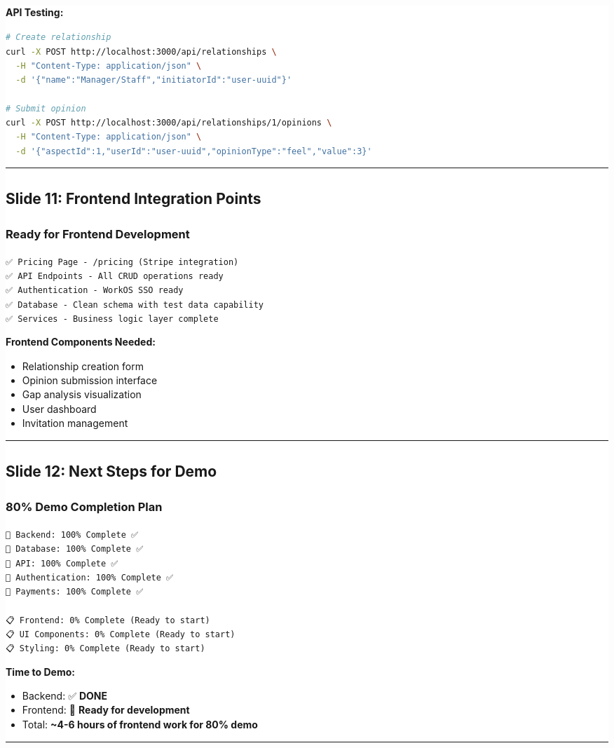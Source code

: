**API Testing:**
```bash
# Create relationship
curl -X POST http://localhost:3000/api/relationships \
  -H "Content-Type: application/json" \
  -d '{"name":"Manager/Staff","initiatorId":"user-uuid"}'

# Submit opinion
curl -X POST http://localhost:3000/api/relationships/1/opinions \
  -H "Content-Type: application/json" \
  -d '{"aspectId":1,"userId":"user-uuid","opinionType":"feel","value":3}'
```

---

## **Slide 11: Frontend Integration Points**
### **Ready for Frontend Development**
```
✅ Pricing Page - /pricing (Stripe integration)
✅ API Endpoints - All CRUD operations ready
✅ Authentication - WorkOS SSO ready
✅ Database - Clean schema with test data capability
✅ Services - Business logic layer complete
```

**Frontend Components Needed:**
- Relationship creation form
- Opinion submission interface
- Gap analysis visualization
- User dashboard
- Invitation management

---

## **Slide 12: Next Steps for Demo**
### **80% Demo Completion Plan**
```
🎯 Backend: 100% Complete ✅
🎯 Database: 100% Complete ✅
🎯 API: 100% Complete ✅
🎯 Authentication: 100% Complete ✅
🎯 Payments: 100% Complete ✅

📋 Frontend: 0% Complete (Ready to start)
📋 UI Components: 0% Complete (Ready to start)
📋 Styling: 0% Complete (Ready to start)
```

**Time to Demo:**
- Backend: ✅ **DONE**
- Frontend: 🚧 **Ready for development**
- Total: **~4-6 hours of frontend work for 80% demo**

---